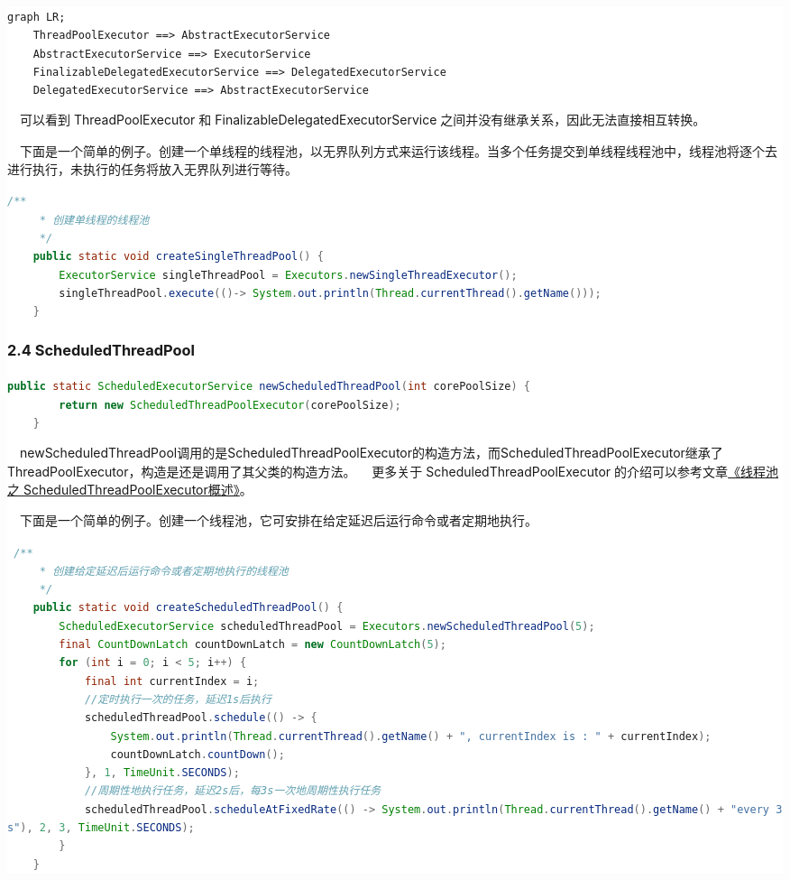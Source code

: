 ```mermaid
graph LR;
    ThreadPoolExecutor ==> AbstractExecutorService
    AbstractExecutorService ==> ExecutorService
    FinalizableDelegatedExecutorService ==> DelegatedExecutorService
    DelegatedExecutorService ==> AbstractExecutorService
```
&emsp;可以看到 ThreadPoolExecutor 和 FinalizableDelegatedExecutorService 之间并没有继承关系，因此无法直接相互转换。

&emsp;下面是一个简单的例子。创建一个单线程的线程池，以无界队列方式来运行该线程。当多个任务提交到单线程线程池中，线程池将逐个去进行执行，未执行的任务将放入无界队列进行等待。
```java
/**
     * 创建单线程的线程池
     */
    public static void createSingleThreadPool() {
        ExecutorService singleThreadPool = Executors.newSingleThreadExecutor();
        singleThreadPool.execute(()-> System.out.println(Thread.currentThread().getName()));
    }
```

### 2.4 ScheduledThreadPool
```java
public static ScheduledExecutorService newScheduledThreadPool(int corePoolSize) {
        return new ScheduledThreadPoolExecutor(corePoolSize);
    }
```
&emsp;newScheduledThreadPool调用的是ScheduledThreadPoolExecutor的构造方法，而ScheduledThreadPoolExecutor继承了ThreadPoolExecutor，构造是还是调用了其父类的构造方法。
&emsp;更多关于 ScheduledThreadPoolExecutor 的介绍可以参考文章[《线程池 之 ScheduledThreadPoolExecutor概述》](http://zhoujiapeng.top/java/java-scheduledthreadPoolExecutor/)。

&emsp;下面是一个简单的例子。创建一个线程池，它可安排在给定延迟后运行命令或者定期地执行。
```java
 /**
     * 创建给定延迟后运行命令或者定期地执行的线程池
     */
    public static void createScheduledThreadPool() {
        ScheduledExecutorService scheduledThreadPool = Executors.newScheduledThreadPool(5);
        final CountDownLatch countDownLatch = new CountDownLatch(5);
        for (int i = 0; i < 5; i++) {
            final int currentIndex = i;
            //定时执行一次的任务，延迟1s后执行
            scheduledThreadPool.schedule(() -> {
                System.out.println(Thread.currentThread().getName() + ", currentIndex is : " + currentIndex);
                countDownLatch.countDown();
            }, 1, TimeUnit.SECONDS);
            //周期性地执行任务，延迟2s后，每3s一次地周期性执行任务
            scheduledThreadPool.scheduleAtFixedRate(() -> System.out.println(Thread.currentThread().getName() + "every 3s"), 2, 3, TimeUnit.SECONDS);
        }
    }
```
